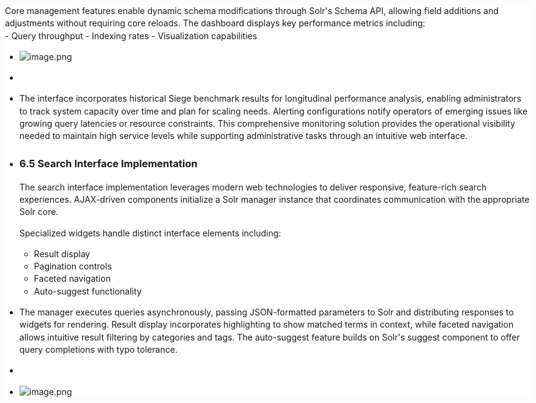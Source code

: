  Core management features enable dynamic schema modifications through Solr's Schema API, allowing field additions and adjustments without requiring core reloads. The dashboard displays key performance metrics including:  
	- Query throughput
	- Indexing rates
	- Visualization capabilities
- ![image.png](assets/image_1745833271054_0.png)
-
- The interface incorporates historical Siege benchmark results for longitudinal performance analysis, enabling administrators to track system capacity over time and plan for scaling needs. Alerting configurations notify operators of emerging issues like growing query latencies or resource constraints. This comprehensive monitoring solution provides the operational visibility needed to maintain high service levels while supporting administrative tasks through an intuitive web interface.
- ### 6.5 Search Interface Implementation
  
  The search interface implementation leverages modern web technologies to deliver responsive, feature-rich search experiences. AJAX-driven components initialize a Solr manager instance that coordinates communication with the appropriate Solr core.  
  
  Specialized widgets handle distinct interface elements including:  
	- Result display
	- Pagination controls
	- Faceted navigation
	- Auto-suggest functionality
- The manager executes queries asynchronously, passing JSON-formatted parameters to Solr and distributing responses to widgets for rendering. Result display incorporates highlighting to show matched terms in context, while faceted navigation allows intuitive result filtering by categories and tags. The auto-suggest feature builds on Solr's suggest component to offer query completions with typo tolerance.
-
- ![image.png](assets/image_1745836671405_0.png)
